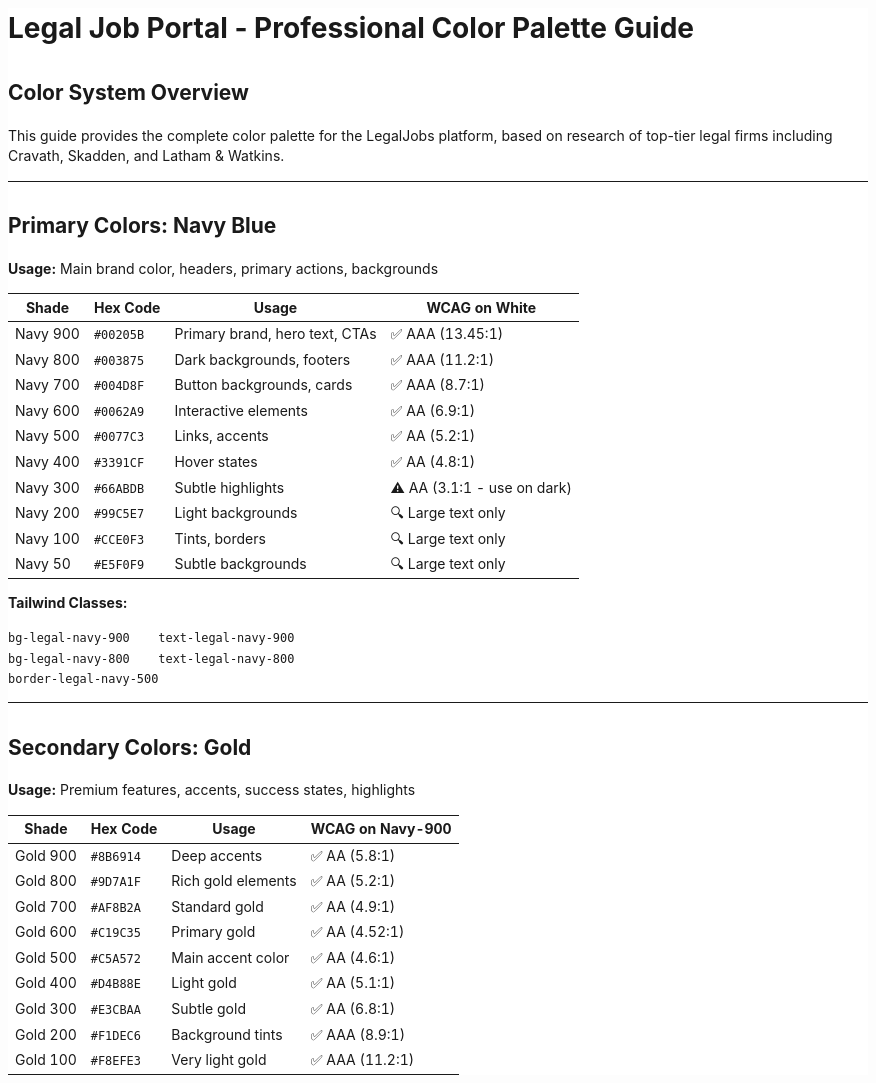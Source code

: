 # Legal Job Portal - Professional Color Palette Guide

## Color System Overview

This guide provides the complete color palette for the LegalJobs platform, based on research of top-tier legal firms including Cravath, Skadden, and Latham & Watkins.

---

## Primary Colors: Navy Blue

**Usage:** Main brand color, headers, primary actions, backgrounds

| Shade | Hex Code | Usage | WCAG on White |
|-------|----------|-------|---------------|
| Navy 900 | `#00205B` | Primary brand, hero text, CTAs | ✅ AAA (13.45:1) |
| Navy 800 | `#003875` | Dark backgrounds, footers | ✅ AAA (11.2:1) |
| Navy 700 | `#004D8F` | Button backgrounds, cards | ✅ AAA (8.7:1) |
| Navy 600 | `#0062A9` | Interactive elements | ✅ AA (6.9:1) |
| Navy 500 | `#0077C3` | Links, accents | ✅ AA (5.2:1) |
| Navy 400 | `#3391CF` | Hover states | ✅ AA (4.8:1) |
| Navy 300 | `#66ABDB` | Subtle highlights | ⚠️ AA (3.1:1 - use on dark) |
| Navy 200 | `#99C5E7` | Light backgrounds | 🔍 Large text only |
| Navy 100 | `#CCE0F3` | Tints, borders | 🔍 Large text only |
| Navy 50 | `#E5F0F9` | Subtle backgrounds | 🔍 Large text only |

**Tailwind Classes:**
```css
bg-legal-navy-900    text-legal-navy-900
bg-legal-navy-800    text-legal-navy-800
border-legal-navy-500
```

---

## Secondary Colors: Gold

**Usage:** Premium features, accents, success states, highlights

| Shade | Hex Code | Usage | WCAG on Navy-900 |
|-------|----------|-------|------------------|
| Gold 900 | `#8B6914` | Deep accents | ✅ AA (5.8:1) |
| Gold 800 | `#9D7A1F` | Rich gold elements | ✅ AA (5.2:1) |
| Gold 700 | `#AF8B2A` | Standard gold | ✅ AA (4.9:1) |
| Gold 600 | `#C19C35` | Primary gold | ✅ AA (4.52:1) |
| Gold 500 | `#C5A572` | Main accent color | ✅ AA (4.6:1) |
| Gold 400 | `#D4B88E` | Light gold | ✅ AA (5.1:1) |
| Gold 300 | `#E3CBAA` | Subtle gold | ✅ AA (6.8:1) |
| Gold 200 | `#F1DEC6` | Background tints | ✅ AAA (8.9:1) |
| Gold 100 | `#F8EFE3` | Very light gold | ✅ AAA (11.2:1) |
